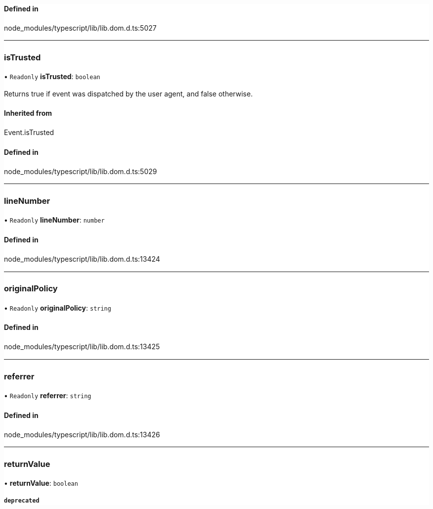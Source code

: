 #### Defined in

node_modules/typescript/lib/lib.dom.d.ts:5027

___

### isTrusted

• `Readonly` **isTrusted**: `boolean`

Returns true if event was dispatched by the user agent, and false otherwise.

#### Inherited from

Event.isTrusted

#### Defined in

node_modules/typescript/lib/lib.dom.d.ts:5029

___

### lineNumber

• `Readonly` **lineNumber**: `number`

#### Defined in

node_modules/typescript/lib/lib.dom.d.ts:13424

___

### originalPolicy

• `Readonly` **originalPolicy**: `string`

#### Defined in

node_modules/typescript/lib/lib.dom.d.ts:13425

___

### referrer

• `Readonly` **referrer**: `string`

#### Defined in

node_modules/typescript/lib/lib.dom.d.ts:13426

___

### returnValue

• **returnValue**: `boolean`

**`deprecated`**
